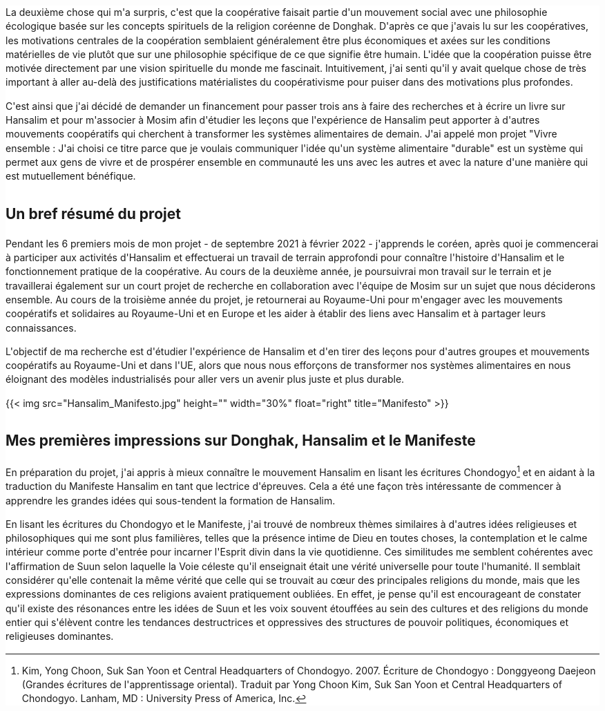 La deuxième chose qui m'a surpris, c'est que la coopérative faisait partie d'un mouvement social avec une philosophie écologique basée sur les concepts spirituels de la religion coréenne de Donghak. D'après ce que j'avais lu sur les coopératives, les motivations centrales de la coopération semblaient généralement être plus économiques et axées sur les conditions matérielles de vie plutôt que sur une philosophie spécifique de ce que signifie être humain. L'idée que la coopération puisse être motivée directement par une vision spirituelle du monde me fascinait. Intuitivement, j'ai senti qu'il y avait quelque chose de très important à aller au-delà des justifications matérialistes du coopérativisme pour puiser dans des motivations plus profondes.

C'est ainsi que j'ai décidé de demander un financement pour passer trois ans à faire des recherches et à écrire un livre sur Hansalim et pour m'associer à Mosim afin d'étudier les leçons que l'expérience de Hansalim peut apporter à d'autres mouvements coopératifs qui cherchent à transformer les systèmes alimentaires de demain. J'ai appelé mon projet "Vivre ensemble : J'ai choisi ce titre parce que je voulais communiquer l'idée qu'un système alimentaire "durable" est un système qui permet aux gens de vivre et de prospérer ensemble en communauté les uns avec les autres et avec la nature d'une manière qui est mutuellement bénéfique.

[^4]: Site web du projet : https://www.livingtogether.xyz/ et page d'information sur le site web de l'université du Sussex : https://www.sussex.ac.uk/business-school/research/centres-projects/living-together

## Un bref résumé du projet

Pendant les 6 premiers mois de mon projet - de septembre 2021 à février 2022 - j'apprends le coréen, après quoi je commencerai à participer aux activités d'Hansalim et effectuerai un travail de terrain approfondi pour connaître l'histoire d'Hansalim et le fonctionnement pratique de la coopérative. Au cours de la deuxième année, je poursuivrai mon travail sur le terrain et je travaillerai également sur un court projet de recherche en collaboration avec l'équipe de Mosim sur un sujet que nous déciderons ensemble. Au cours de la troisième année du projet, je retournerai au Royaume-Uni pour m'engager avec les mouvements coopératifs et solidaires au Royaume-Uni et en Europe et les aider à établir des liens avec Hansalim et à partager leurs connaissances.

L'objectif de ma recherche est d'étudier l'expérience de Hansalim et d'en tirer des leçons pour d'autres groupes et mouvements coopératifs au Royaume-Uni et dans l'UE, alors que nous nous efforçons de transformer nos systèmes alimentaires en nous éloignant des modèles industrialisés pour aller vers un avenir plus juste et plus durable.

{{< img src="Hansalim_Manifesto.jpg" height="" width="30%" float="right" title="Manifesto" >}}

## Mes premières impressions sur Donghak, Hansalim et le Manifeste

En préparation du projet, j'ai appris à mieux connaître le mouvement Hansalim en lisant les écritures Chondogyo[^5] et en aidant à la traduction du Manifeste Hansalim en tant que lectrice d'épreuves. Cela a été une façon très intéressante de commencer à apprendre les grandes idées qui sous-tendent la formation de Hansalim.

[^5]: Kim, Yong Choon, Suk San Yoon et Central Headquarters of Chondogyo. 2007. Écriture de Chondogyo : Donggyeong Daejeon (Grandes écritures de l'apprentissage oriental). Traduit par Yong Choon Kim, Suk San Yoon et Central Headquarters of Chondogyo. Lanham, MD : University Press of America, Inc.

En lisant les écritures du Chondogyo et le Manifeste, j'ai trouvé de nombreux thèmes similaires à d'autres idées religieuses et philosophiques qui me sont plus familières, telles que la présence intime de Dieu en toutes choses, la contemplation et le calme intérieur comme porte d'entrée pour incarner l'Esprit divin dans la vie quotidienne. Ces similitudes me semblent cohérentes avec l'affirmation de Suun selon laquelle la Voie céleste qu'il enseignait était une vérité universelle pour toute l'humanité. Il semblait considérer qu'elle contenait la même vérité que celle qui se trouvait au cœur des principales religions du monde, mais que les expressions dominantes de ces religions avaient pratiquement oubliées. En effet, je pense qu'il est encourageant de constater qu'il existe des résonances entre les idées de Suun et les voix souvent étouffées au sein des cultures et des religions du monde entier qui s'élèvent contre les tendances destructrices et oppressives des structures de pouvoir politiques, économiques et religieuses dominantes.


[^1]: Marie Skłodowska-Curie Actions https://ec.europa.eu/research/mariecurieactions/
[^2]: Profil http://www.sussex.ac.uk/profiles/133363
[^3]: Dolley, Jonathan (2017) Sustainability, resilience and governance of an urban food system: a case study of peri-urban Wuhan (Durabilité, résilience et gouvernance d'un système alimentaire urbain : une étude de cas de la zone périurbaine de Wuhan). Thèse de doctorat (PhD), Université du Sussex. http://sro.sussex.ac.uk/id/eprint/66462/
[^6]: Midgley, Mary. 2006. Science and Poetry. Londres ; New York : Routledge.
[^7]: Uldrich, Jack. 2021. "Regenerative Agriculture : The Next Trend In Food Retailing". Forbes Magazine, août. https://www.forbes.com/sites/forbesbusinesscouncil/2021/08/19/regenerative-agriculture-the-next-trend-in-food-retailing/?sh=5283b98c2153.
[^8]: Manifeste de Hansalim (traduction anglaise)
